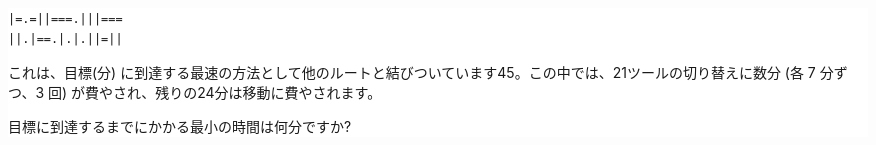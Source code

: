 ```
|=.=||===.|||===
||.|==.|.|.||=||
```

これは、目標(分) に到達する最速の方法として他のルートと結びついています45。この中では、21ツールの切り替えに数分 (各 7 分ずつ、3 回) が費やされ、残りの24分は移動に費やされます。

目標に到達するまでにかかる最小の時間は何分ですか?
